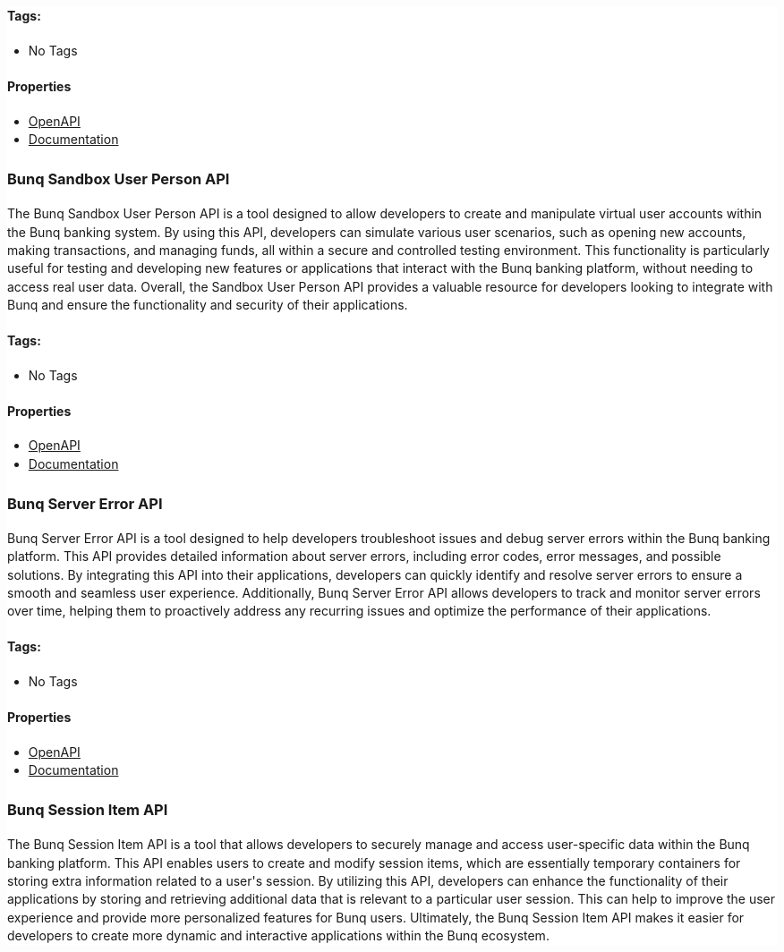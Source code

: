 
#### Tags:

 - No Tags

#### Properties

- [OpenAPI](openapi/bunq-sandbox-user-company--openapi-original.yml)
- [Documentation](https://beta.doc.bunq.com/basics/sandbox)
### Bunq Sandbox User Person API
The Bunq Sandbox User Person API is a tool designed to allow developers to create and manipulate virtual user accounts within the Bunq banking system. By using this API, developers can simulate various user scenarios, such as opening new accounts, making transactions, and managing funds, all within a secure and controlled testing environment. This functionality is particularly useful for testing and developing new features or applications that interact with the Bunq banking platform, without needing to access real user data. Overall, the Sandbox User Person API provides a valuable resource for developers looking to integrate with Bunq and ensure the functionality and security of their applications.


#### Tags:

 - No Tags

#### Properties

- [OpenAPI](openapi/bunq-sandbox-user-person--openapi-original.yml)
- [Documentation](https://beta.doc.bunq.com/basics/sandbox)
### Bunq Server Error API
Bunq Server Error API is a tool designed to help developers troubleshoot issues and debug server errors within the Bunq banking platform. This API provides detailed information about server errors, including error codes, error messages, and possible solutions. By integrating this API into their applications, developers can quickly identify and resolve server errors to ensure a smooth and seamless user experience. Additionally, Bunq Server Error API allows developers to track and monitor server errors over time, helping them to proactively address any recurring issues and optimize the performance of their applications.


#### Tags:

 - No Tags

#### Properties

- [OpenAPI](openapi/bunq-server-error--openapi-original.yml)
- [Documentation](https://beta.doc.bunq.com/basics/errors)
### Bunq Session Item API
The Bunq Session Item API is a tool that allows developers to securely manage and access user-specific data within the Bunq banking platform. This API enables users to create and modify session items, which are essentially temporary containers for storing extra information related to a user's session. By utilizing this API, developers can enhance the functionality of their applications by storing and retrieving additional data that is relevant to a particular user session. This can help to improve the user experience and provide more personalized features for Bunq users. Ultimately, the Bunq Session Item API makes it easier for developers to create more dynamic and interactive applications within the Bunq ecosystem.
